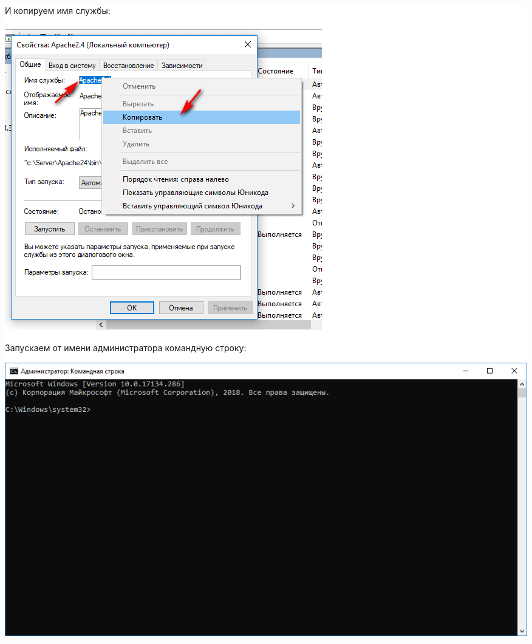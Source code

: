 И копируем имя службы:

![Копирование имени службы](img/delete-service_04.png)

Запускаем от имени администратора командную строку:

![Командная строка](img/delete-service_05.png)
